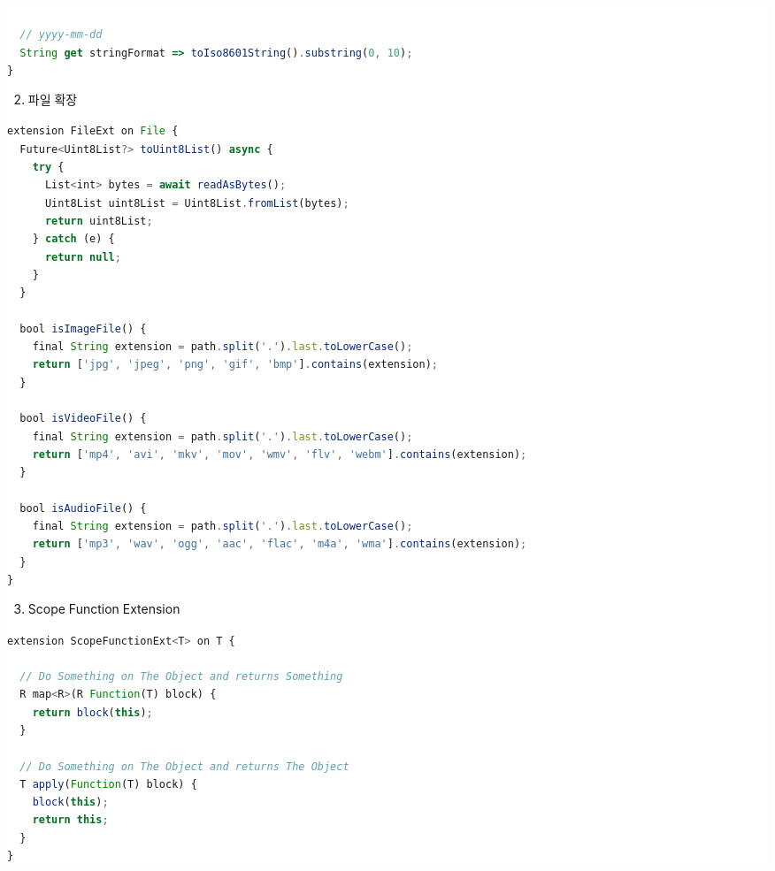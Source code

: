```js

  // yyyy-mm-dd
  String get stringFormat => toIso8601String().substring(0, 10);
}
```

2. 파일 확장

<div class="content-ad"></div>

```js
extension FileExt on File {
  Future<Uint8List?> toUint8List() async {
    try {
      List<int> bytes = await readAsBytes();
      Uint8List uint8List = Uint8List.fromList(bytes);
      return uint8List;
    } catch (e) {
      return null;
    }
  }

  bool isImageFile() {
    final String extension = path.split('.').last.toLowerCase();
    return ['jpg', 'jpeg', 'png', 'gif', 'bmp'].contains(extension);
  }

  bool isVideoFile() {
    final String extension = path.split('.').last.toLowerCase();
    return ['mp4', 'avi', 'mkv', 'mov', 'wmv', 'flv', 'webm'].contains(extension);
  }

  bool isAudioFile() {
    final String extension = path.split('.').last.toLowerCase();
    return ['mp3', 'wav', 'ogg', 'aac', 'flac', 'm4a', 'wma'].contains(extension);
  }
}
```

3. Scope Function Extension

```js
extension ScopeFunctionExt<T> on T {

  // Do Something on The Object and returns Something
  R map<R>(R Function(T) block) {
    return block(this);
  }

  // Do Something on The Object and returns The Object
  T apply(Function(T) block) {
    block(this);
    return this;
  }
}
```
